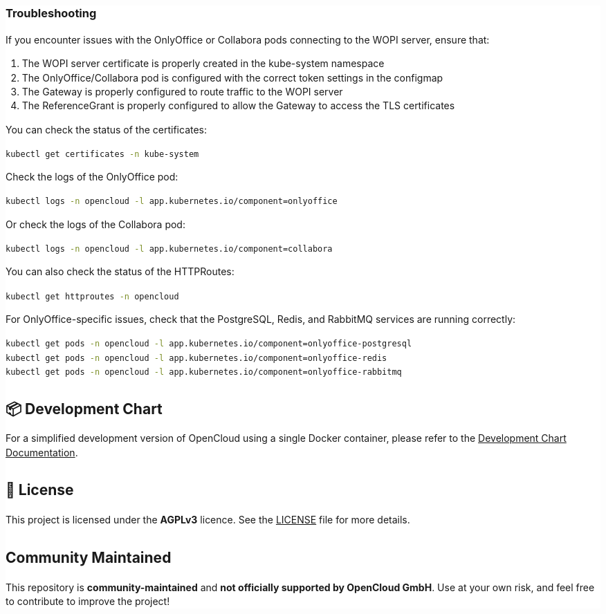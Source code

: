 ### Troubleshooting

If you encounter issues with the OnlyOffice or Collabora pods connecting to the WOPI server, ensure that:

1. The WOPI server certificate is properly created in the kube-system namespace
2. The OnlyOffice/Collabora pod is configured with the correct token settings in the configmap
3. The Gateway is properly configured to route traffic to the WOPI server
4. The ReferenceGrant is properly configured to allow the Gateway to access the TLS certificates

You can check the status of the certificates:

```bash
kubectl get certificates -n kube-system
```

Check the logs of the OnlyOffice pod:

```bash
kubectl logs -n opencloud -l app.kubernetes.io/component=onlyoffice
```

Or check the logs of the Collabora pod:

```bash
kubectl logs -n opencloud -l app.kubernetes.io/component=collabora
```

You can also check the status of the HTTPRoutes:

```bash
kubectl get httproutes -n opencloud
```

For OnlyOffice-specific issues, check that the PostgreSQL, Redis, and RabbitMQ services are running correctly:

```bash
kubectl get pods -n opencloud -l app.kubernetes.io/component=onlyoffice-postgresql
kubectl get pods -n opencloud -l app.kubernetes.io/component=onlyoffice-redis
kubectl get pods -n opencloud -l app.kubernetes.io/component=onlyoffice-rabbitmq
```

## 📦 Development Chart

For a simplified development version of OpenCloud using a single Docker container, please refer to the [Development Chart Documentation](../opencloud-dev/README.md).

## 📜 License

This project is licensed under the **AGPLv3** licence. See the [LICENSE](../../LICENSE) file for more details.

## Community Maintained

This repository is **community-maintained** and **not officially supported by OpenCloud GmbH**. Use at your own risk, and feel free to contribute to improve the project!
